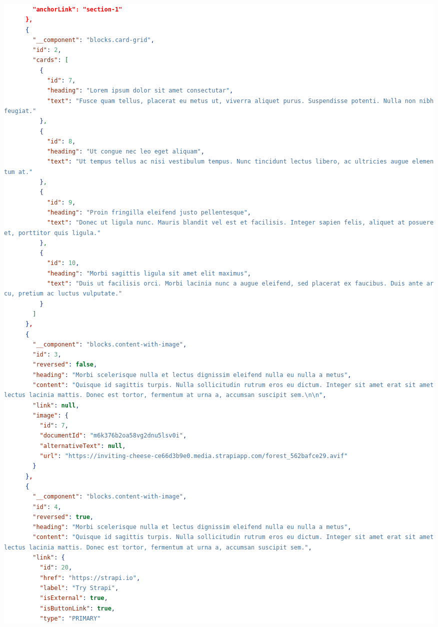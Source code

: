 ```json
        "anchorLink": "section-1"
      },
      {
        "__component": "blocks.card-grid",
        "id": 2,
        "cards": [
          {
            "id": 7,
            "heading": "Lorem ipsum dolor sit amet consectutar",
            "text": "Fusce quam tellus, placerat eu metus ut, viverra aliquet purus. Suspendisse potenti. Nulla non nibh feugiat."
          },
          {
            "id": 8,
            "heading": "Ut congue nec leo eget aliquam",
            "text": "Ut tempus tellus ac nisi vestibulum tempus. Nunc tincidunt lectus libero, ac ultricies augue elementum at."
          },
          {
            "id": 9,
            "heading": "Proin fringilla eleifend justo pellentesque",
            "text": "Donec ut ligula nunc. Mauris blandit vel est et facilisis. Integer sapien felis, aliquet at posuere et, porttitor quis ligula."
          },
          {
            "id": 10,
            "heading": "Morbi sagittis ligula sit amet elit maximus",
            "text": "Duis ut facilisis orci. Morbi lacinia nunc a augue eleifend, sed placerat ex faucibus. Duis ante arcu, pretium ac luctus vulputate."
          }
        ]
      },
      {
        "__component": "blocks.content-with-image",
        "id": 3,
        "reversed": false,
        "heading": "Morbi scelerisque nulla et lectus dignissim eleifend nulla eu nulla a metus",
        "content": "Quisque id sagittis turpis. Nulla sollicitudin rutrum eros eu dictum. Integer sit amet erat sit amet lectus lacinia mattis. Donec est tortor, fermentum at urna a, accumsan suscipit sem.\n\n",
        "link": null,
        "image": {
          "id": 7,
          "documentId": "m6k376b2oa58vg2dnu5lsv0i",
          "alternativeText": null,
          "url": "https://inviting-cheese-ce66d3b9e0.media.strapiapp.com/forest_562bafce29.avif"
        }
      },
      {
        "__component": "blocks.content-with-image",
        "id": 4,
        "reversed": true,
        "heading": "Morbi scelerisque nulla et lectus dignissim eleifend nulla eu nulla a metus",
        "content": "Quisque id sagittis turpis. Nulla sollicitudin rutrum eros eu dictum. Integer sit amet erat sit amet lectus lacinia mattis. Donec est tortor, fermentum at urna a, accumsan suscipit sem.",
        "link": {
          "id": 20,
          "href": "https://strapi.io",
          "label": "Try Strapi",
          "isExternal": true,
          "isButtonLink": true,
          "type": "PRIMARY"
```